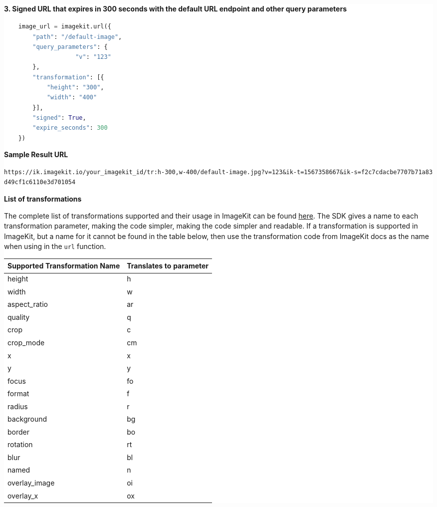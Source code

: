 **3. Signed URL that expires in 300 seconds with the default URL endpoint and other query parameters**

```python
    image_url = imagekit.url({
        "path": "/default-image",
        "query_parameters": {
                    "v": "123"
        },
        "transformation": [{
            "height": "300",
            "width": "400"
        }],
        "signed": True,
        "expire_seconds": 300
    })
```
**Sample Result URL**
```
https://ik.imagekit.io/your_imagekit_id/tr:h-300,w-400/default-image.jpg?v=123&ik-t=1567358667&ik-s=f2c7cdacbe7707b71a83d49cf1c6110e3d701054
```

**List of transformations**

The complete list of transformations supported and their usage in ImageKit can be found [here](https://docs.imagekit.io/imagekit-docs/image-transformations).
The SDK gives a name to each transformation parameter, making the code simpler, making the code simpler and readable.
If a transformation is supported in ImageKit, but a name for it cannot be found in the table below, then use the
transformation code from ImageKit docs as the name when using in the ```url``` function.

| Supported Transformation Name | Translates to parameter |
| ----------------------------- | ----------------------- |
| height                        | h                       |
| width                         | w                       |
| aspect_ratio                  | ar                      |
| quality                       | q                       |
| crop                          | c                       |
| crop_mode                     | cm                      |
| x                             | x                       |
| y                             | y                       |
| focus                         | fo                      |
| format                        | f                       |
| radius                        | r                       |
| background                    | bg                      |
| border                        | bo                      |
| rotation                      | rt                      |
| blur                          | bl                      |
| named                         | n                       |
| overlay_image                 | oi                      |
| overlay_x                     | ox                      |